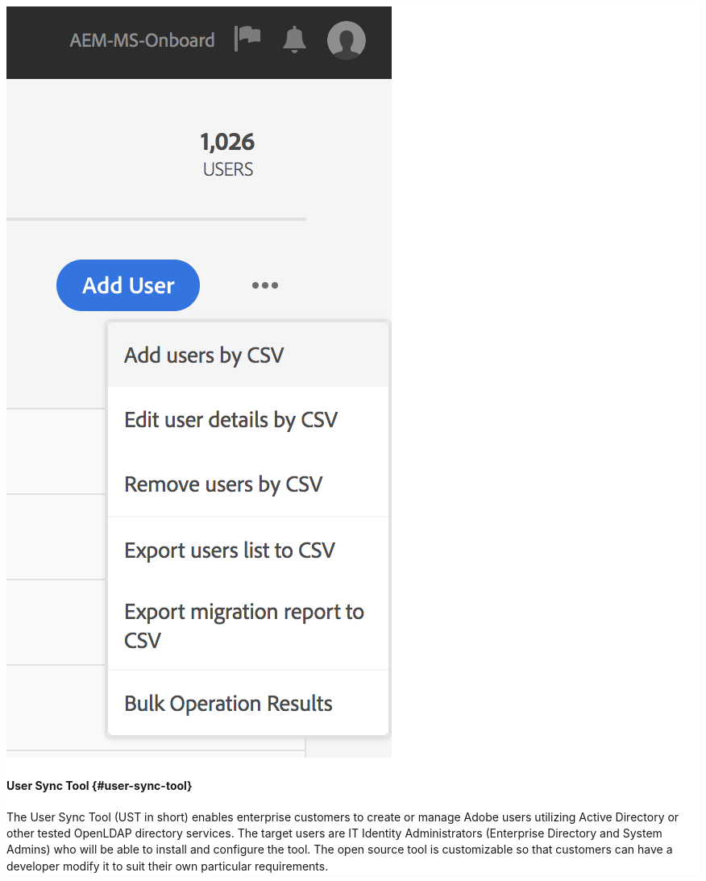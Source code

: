 ![](assets/image2018-9-23_18-59-57.png) 

#### User Sync Tool {#user-sync-tool}

The User Sync Tool (UST in short) enables enterprise customers to create or manage Adobe users utilizing Active Directory or other tested OpenLDAP directory services. The target users are IT Identity Administrators (Enterprise Directory and System Admins) who will be able to install and configure the tool. The open source tool is customizable so that customers can have a developer modify it to suit their own particular requirements.

